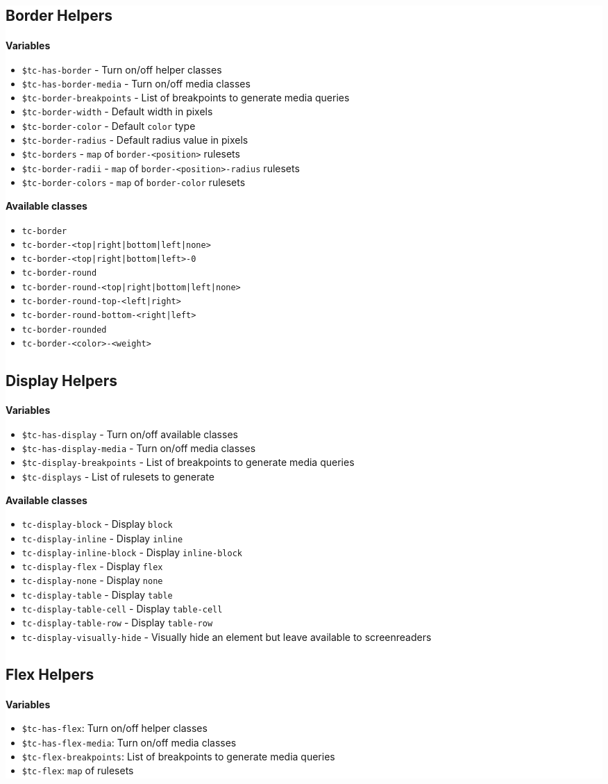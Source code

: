 ## <a name="borders"></a> Border Helpers

**Variables**

- `$tc-has-border` - Turn on/off helper classes
- `$tc-has-border-media` - Turn on/off media classes
- `$tc-border-breakpoints` - List of breakpoints to generate media queries
- `$tc-border-width` - Default width in pixels
- `$tc-border-color` - Default `color` type
- `$tc-border-radius` - Default radius value in pixels
- `$tc-borders` - `map` of `border-<position>` rulesets
- `$tc-border-radii` - `map` of `border-<position>-radius` rulesets
- `$tc-border-colors` - `map` of `border-color` rulesets

**Available classes**

- `tc-border`
- `tc-border-<top|right|bottom|left|none>`
- `tc-border-<top|right|bottom|left>-0`
- `tc-border-round`
- `tc-border-round-<top|right|bottom|left|none>`
- `tc-border-round-top-<left|right>`
- `tc-border-round-bottom-<right|left>`
- `tc-border-rounded`
- `tc-border-<color>-<weight>`

## <a name="display"></a> Display Helpers

**Variables**

- `$tc-has-display` - Turn on/off available classes
- `$tc-has-display-media` - Turn on/off media classes
- `$tc-display-breakpoints` - List of breakpoints to generate media queries
- `$tc-displays` - List of rulesets to generate

**Available classes**

- `tc-display-block` - Display `block`
- `tc-display-inline` - Display `inline`
- `tc-display-inline-block` - Display `inline-block`
- `tc-display-flex` - Display `flex`
- `tc-display-none` - Display `none`
- `tc-display-table` - Display `table`
- `tc-display-table-cell` - Display `table-cell`
- `tc-display-table-row` - Display `table-row`
- `tc-display-visually-hide` - Visually hide an element but leave available to screenreaders

## <a name="flex"></a> Flex Helpers

**Variables**

- `$tc-has-flex`: Turn on/off helper classes
- `$tc-has-flex-media`: Turn on/off media classes
- `$tc-flex-breakpoints`: List of breakpoints to generate media queries
- `$tc-flex`: `map` of rulesets
